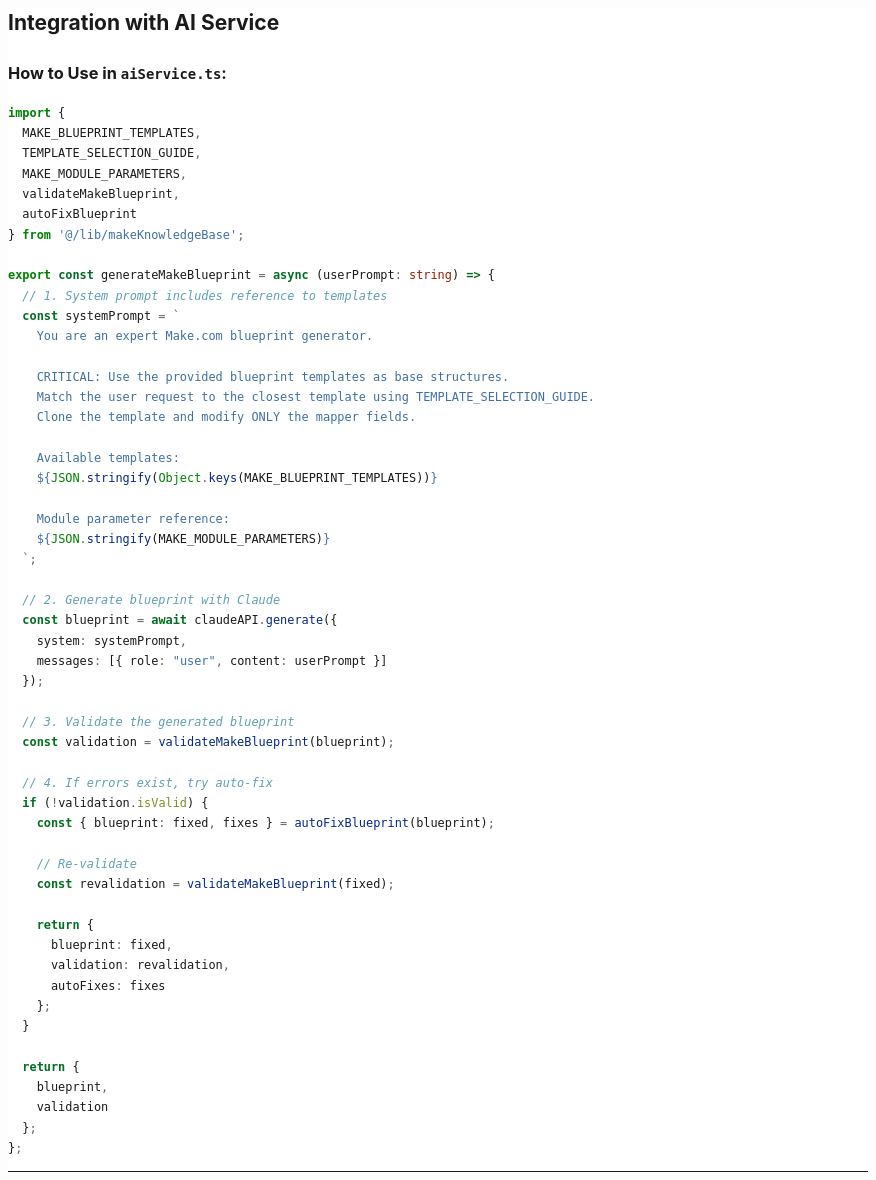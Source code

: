 ## Integration with AI Service

### How to Use in `aiService.ts`:

```typescript
import {
  MAKE_BLUEPRINT_TEMPLATES,
  TEMPLATE_SELECTION_GUIDE,
  MAKE_MODULE_PARAMETERS,
  validateMakeBlueprint,
  autoFixBlueprint
} from '@/lib/makeKnowledgeBase';

export const generateMakeBlueprint = async (userPrompt: string) => {
  // 1. System prompt includes reference to templates
  const systemPrompt = `
    You are an expert Make.com blueprint generator.

    CRITICAL: Use the provided blueprint templates as base structures.
    Match the user request to the closest template using TEMPLATE_SELECTION_GUIDE.
    Clone the template and modify ONLY the mapper fields.

    Available templates:
    ${JSON.stringify(Object.keys(MAKE_BLUEPRINT_TEMPLATES))}

    Module parameter reference:
    ${JSON.stringify(MAKE_MODULE_PARAMETERS)}
  `;

  // 2. Generate blueprint with Claude
  const blueprint = await claudeAPI.generate({
    system: systemPrompt,
    messages: [{ role: "user", content: userPrompt }]
  });

  // 3. Validate the generated blueprint
  const validation = validateMakeBlueprint(blueprint);

  // 4. If errors exist, try auto-fix
  if (!validation.isValid) {
    const { blueprint: fixed, fixes } = autoFixBlueprint(blueprint);

    // Re-validate
    const revalidation = validateMakeBlueprint(fixed);

    return {
      blueprint: fixed,
      validation: revalidation,
      autoFixes: fixes
    };
  }

  return {
    blueprint,
    validation
  };
};
```

---